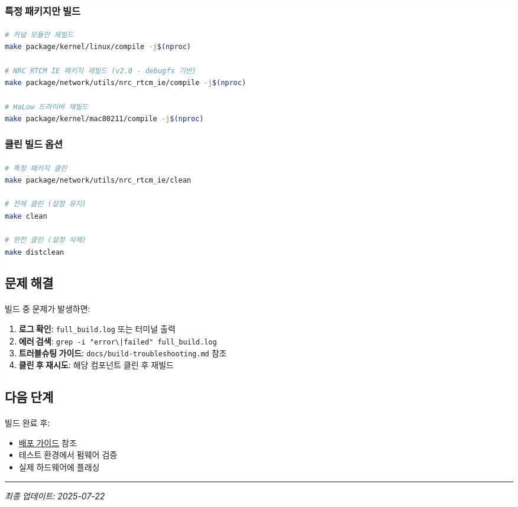 ### 특정 패키지만 빌드
```bash
# 커널 모듈만 재빌드
make package/kernel/linux/compile -j$(nproc)

# NRC RTCM IE 패키지 재빌드 (v2.0 - debugfs 기반)
make package/network/utils/nrc_rtcm_ie/compile -j$(nproc)

# HaLow 드라이버 재빌드
make package/kernel/mac80211/compile -j$(nproc)
```

### 클린 빌드 옵션
```bash
# 특정 패키지 클린
make package/network/utils/nrc_rtcm_ie/clean

# 전체 클린 (설정 유지)
make clean

# 완전 클린 (설정 삭제)
make distclean
```

## 문제 해결

빌드 중 문제가 발생하면:

1. **로그 확인**: `full_build.log` 또는 터미널 출력
2. **에러 검색**: `grep -i "error\|failed" full_build.log`
3. **트러블슈팅 가이드**: `docs/build-troubleshooting.md` 참조
4. **클린 후 재시도**: 해당 컴포넌트 클린 후 재빌드

## 다음 단계

빌드 완료 후:
- [배포 가이드](openwrt-halow-deployment-guide.md) 참조
- 테스트 환경에서 펌웨어 검증
- 실제 하드웨어에 플래싱

---
*최종 업데이트: 2025-07-22*